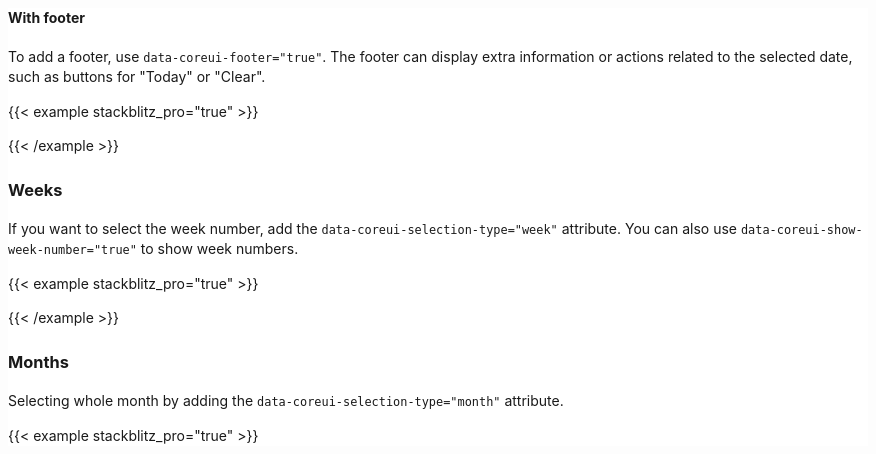 #### With footer

To add a footer, use `data-coreui-footer="true"`. The footer can display extra information or actions related to the selected date, such as buttons for "Today" or "Clear".

{{< example stackblitz_pro="true" >}}
<div class="row">
  <div class="col-sm-6 col-lg-5 mb-3 mb-sm-0">
    <div data-coreui-footer="true" data-coreui-locale="en-US" data-coreui-toggle="date-picker"></div>
  </div>
  <div class="col-sm-6 col-lg-5">
    <div data-coreui-date="2023/03/15" data-coreui-footer="true" data-coreui-locale="en-US" data-coreui-toggle="date-picker"></div>
  </div>
</div>
{{< /example >}}

### Weeks

If you want to select the week number, add the `data-coreui-selection-type="week"` attribute. You can also use `data-coreui-show-week-number="true"` to show week numbers.

{{< example stackblitz_pro="true" >}}
<div class="row">
  <div class="col-sm-6 col-lg-5 mb-3 mb-sm-0">
    <div 
      data-coreui-locale="en-US"
      data-coreui-toggle="date-picker"
      data-coreui-show-week-number="true"
      data-coreui-selection-type="week">
    </div>
  </div>
  <div class="col-sm-6 col-lg-5">
    <div
      data-coreui-date="2025W07"
      data-coreui-locale="en-US"
      data-coreui-toggle="date-picker"
      data-coreui-show-week-number="true"
      data-coreui-selection-type="week">
    </div>
  </div>
</div>
{{< /example >}}

### Months

Selecting whole month by adding the `data-coreui-selection-type="month"` attribute.

{{< example stackblitz_pro="true" >}}
<div class="row">
  <div class="col-sm-6 col-lg-5 mb-3 mb-sm-0">
    <div 
      data-coreui-locale="en-US"
      data-coreui-toggle="date-picker"
      data-coreui-selection-type="month">
    </div>
  </div>
  <div class="col-sm-6 col-lg-5">
    <div
      data-coreui-date="2022-08"
      data-coreui-locale="en-US"
      data-coreui-toggle="date-picker"
      data-coreui-selection-type="month">
    </div>
  </div>